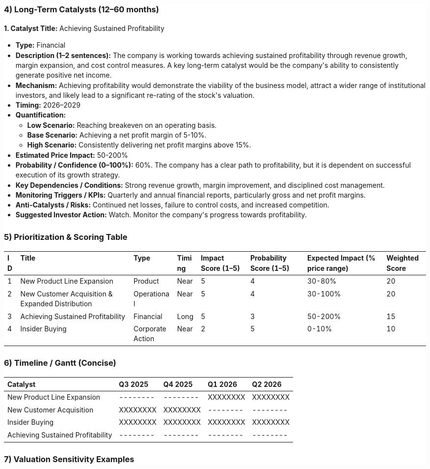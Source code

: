 ### **4) Long-Term Catalysts (12–60 months)**

**1. Catalyst Title:** Achieving Sustained Profitability
*   **Type:** Financial
*   **Description (1–2 sentences):** The company is working towards achieving sustained profitability through revenue growth, margin expansion, and cost control measures. A key long-term catalyst would be the company's ability to consistently generate positive net income.
*   **Mechanism:** Achieving profitability would demonstrate the viability of the business model, attract a wider range of institutional investors, and likely lead to a significant re-rating of the stock's valuation.
*   **Timing:** 2026–2029
*   **Quantification:**
    *   **Low Scenario:** Reaching breakeven on an operating basis.
    *   **Base Scenario:** Achieving a net profit margin of 5-10%.
    *   **High Scenario:** Consistently delivering net profit margins above 15%.
*   **Estimated Price Impact:** 50-200%
*   **Probability / Confidence (0–100%):** 60%. The company has a clear path to profitability, but it is dependent on successful execution of its growth strategy.
*   **Key Dependencies / Conditions:** Strong revenue growth, margin improvement, and disciplined cost management.
*   **Monitoring Triggers / KPIs:** Quarterly and annual financial reports, particularly gross and net profit margins.
*   **Anti-Catalysts / Risks:** Continued net losses, failure to control costs, and increased competition.
*   **Suggested Investor Action:** Watch. Monitor the company's progress towards profitability.

### **5) Prioritization & Scoring Table**

| ID | Title | Type | Timing | Impact Score (1–5) | Probability Score (1–5) | Expected Impact (% price range) | Weighted Score |
| :- | :--- | :--- | :--- | :--- | :--- | :--- | :--- |
| 1 | New Product Line Expansion | Product | Near | 5 | 4 | 30-80% | 20 |
| 2 | New Customer Acquisition & Expanded Distribution | Operational | Near | 5 | 4 | 30-100% | 20 |
| 3 | Achieving Sustained Profitability | Financial | Long | 5 | 3 | 50-200% | 15 |
| 4 | Insider Buying | Corporate Action | Near | 2 | 5 | 0-10% | 10 |

### **6) Timeline / Gantt (Concise)**

| Catalyst | Q3 2025 | Q4 2025 | Q1 2026 | Q2 2026 |
| :--- | :--- | :--- | :--- | :--- |
| New Product Line Expansion | -------- | -------- | XXXXXXXX | XXXXXXXX |
| New Customer Acquisition | XXXXXXXX | XXXXXXXX | -------- | -------- |
| Insider Buying | XXXXXXXX | XXXXXXXX | XXXXXXXX | XXXXXXXX |
| Achieving Sustained Profitability | -------- | -------- | -------- | -------- |

### **7) Valuation Sensitivity Examples**
